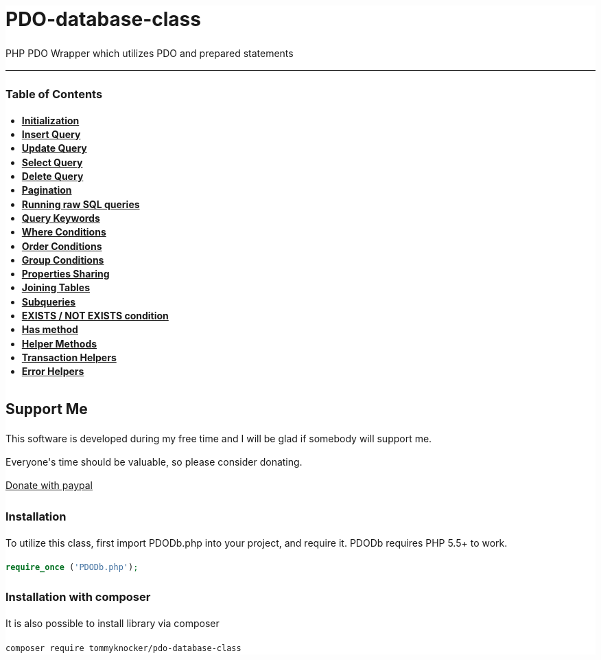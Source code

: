 # PDO-database-class

PHP PDO Wrapper which utilizes PDO and prepared statements

<hr>

### Table of Contents

- **[Initialization](#initialization)**
- **[Insert Query](#insert-query)**
- **[Update Query](#update-query)**
- **[Select Query](#select-query)**
- **[Delete Query](#delete-query)**
- **[Pagination](#pagination)**
- **[Running raw SQL queries](#running-raw-sql-queries)**
- **[Query Keywords](#query-keywords)**
- **[Where Conditions](#where--having-methods)**
- **[Order Conditions](#ordering-method)**
- **[Group Conditions](#grouping-method)**
- **[Properties Sharing](#properties-sharing)**
- **[Joining Tables](#join-method)**
- **[Subqueries](#subqueries)**
- **[EXISTS / NOT EXISTS condition](#exists--not-exists-condition)**
- **[Has method](#has-method)**
- **[Helper Methods](#helper-methods)**
- **[Transaction Helpers](#transaction-helpers)**
- **[Error Helpers](#error-helpers)**

## Support Me

This software is developed during my free time and I will be glad if somebody will support me.

Everyone's time should be valuable, so please consider donating.

[Donate with paypal](https://www.paypal.com/cgi-bin/webscr?cmd=_donations&business=ulin%2evasiliy%40gmail%2ecom&lc=DO&item_name=pdodb&currency_code=USD&bn=PP%2dDonationsBF%3abtn_donateCC_LG%2egif%3aNonHosted)

### Installation

To utilize this class, first import PDODb.php into your project, and require it.
PDODb requires PHP 5.5+ to work.

```php
require_once ('PDODb.php');
```

### Installation with composer

It is also possible to install library via composer
```
composer require tommyknocker/pdo-database-class
```
